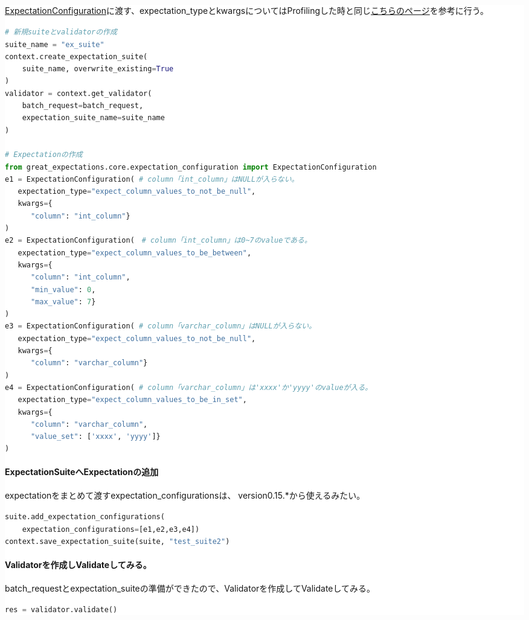 [ExpectationConfiguration](https://github.com/great-expectations/great_expectations/blob/9fed397a318f5fa773f274f11db2116b65b1dcc9/great_expectations/core/expectation_configuration.py#L96)に渡す、expectation_typeとkwargsについてはProfilingした時と同じ[こちらのページ](https://greatexpectations.io/expectations/?filterType=Backend%20support&gotoPage=1&showFilters=false&viewType=Summary)を参考に行う。
```python
# 新規suiteとvalidatorの作成
suite_name = "ex_suite"
context.create_expectation_suite(
    suite_name, overwrite_existing=True
)
validator = context.get_validator(
    batch_request=batch_request,
    expectation_suite_name=suite_name
)

# Expectationの作成
from great_expectations.core.expectation_configuration import ExpectationConfiguration
e1 = ExpectationConfiguration( # column「int_column」はNULLが入らない。
   expectation_type="expect_column_values_to_not_be_null",
   kwargs={
      "column": "int_column"}
)
e2 = ExpectationConfiguration(　# column「int_column」は0~7のvalueである。
   expectation_type="expect_column_values_to_be_between",
   kwargs={
      "column": "int_column",
      "min_value": 0,
      "max_value": 7}
)
e3 = ExpectationConfiguration( # column「varchar_column」はNULLが入らない。
   expectation_type="expect_column_values_to_not_be_null",
   kwargs={
      "column": "varchar_column"}
)
e4 = ExpectationConfiguration( # column「varchar_column」は'xxxx'か'yyyy'のvalueが入る。
   expectation_type="expect_column_values_to_be_in_set",
   kwargs={
      "column": "varchar_column",
      "value_set": ['xxxx', 'yyyy']}
)
```
#### ExpectationSuiteへExpectationの追加
expectationをまとめて渡すexpectation_configurationsは、 version0.15.*から使えるみたい。
```python
suite.add_expectation_configurations(
    expectation_configurations=[e1,e2,e3,e4])
context.save_expectation_suite(suite, "test_suite2")
```


#### Validatorを作成しValidateしてみる。
batch_requestとexpectation_suiteの準備ができたので、Validatorを作成してValidateしてみる。
```python
res = validator.validate()
```
